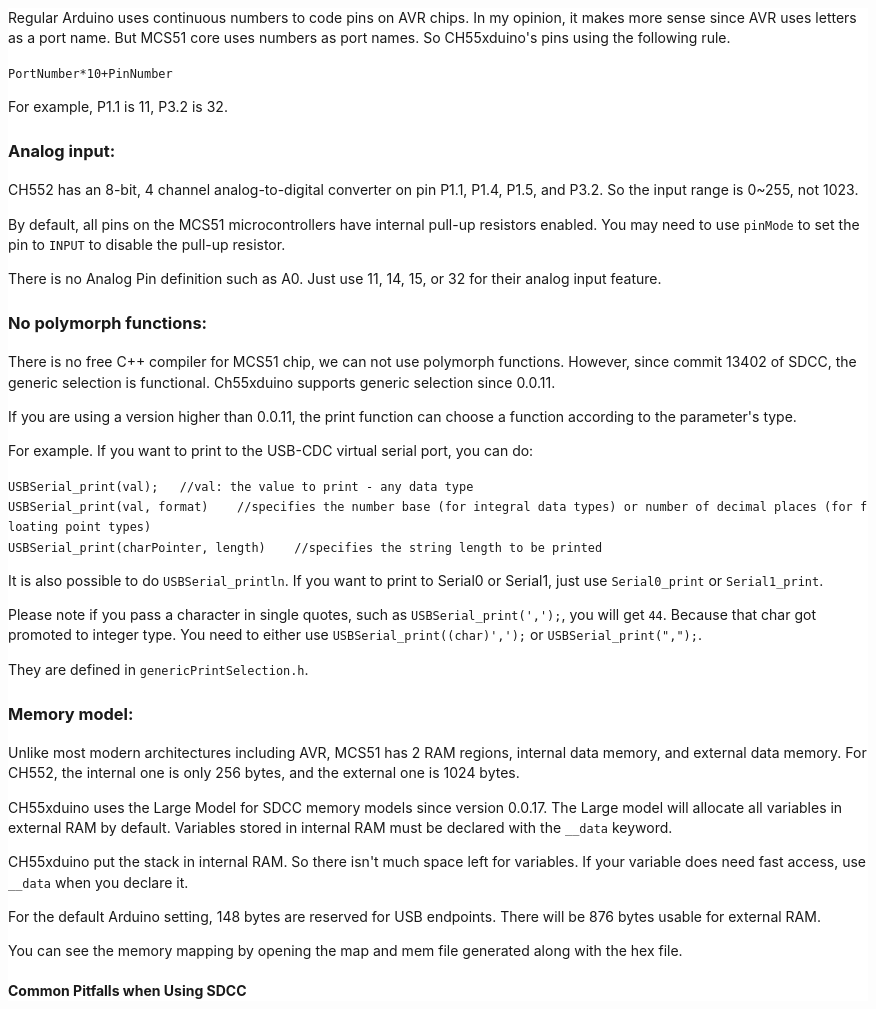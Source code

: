 Regular Arduino uses continuous numbers to code pins on AVR chips. In my opinion, it makes more sense since AVR uses letters as a port name. But MCS51 core uses numbers as port names. So CH55xduino's pins using the following rule. 

```PortNumber*10+PinNumber```

For example, P1.1 is 11, P3.2 is 32.

### Analog input:

CH552 has an 8-bit, 4 channel analog-to-digital converter on pin P1.1, P1.4, P1.5, and P3.2. So the input range is 0~255, not 1023.

By default, all pins on the MCS51 microcontrollers have internal pull-up resistors enabled. You may need to use ```pinMode``` to set the pin to ```INPUT``` to disable the pull-up resistor. 

There is no Analog Pin definition such as A0. Just use 11, 14, 15, or 32 for their analog input feature.

### No polymorph functions:

There is no free C++ compiler for MCS51 chip, we can not use polymorph functions. However, since commit 13402 of SDCC, the generic selection is functional. Ch55xduino supports generic selection since 0.0.11.

If you are using a version higher than 0.0.11, the print function can choose a function according to the parameter's type. 

For example. If you want to print to the USB-CDC virtual serial port, you can do:

```
USBSerial_print(val);	//val: the value to print - any data type
USBSerial_print(val, format)	//specifies the number base (for integral data types) or number of decimal places (for floating point types)
USBSerial_print(charPointer, length)	//specifies the string length to be printed 
```

It is also possible to do ``` USBSerial_println ```. If you want to print to Serial0 or Serial1, just use ``` Serial0_print ``` or ``` Serial1_print ```.

Please note if you pass a character in single quotes, such as ```USBSerial_print(',');```, you will get ```44```. Because that char got promoted to integer type. You need to either use ```USBSerial_print((char)',');``` or ```USBSerial_print(",");```.

They are defined in ```genericPrintSelection.h```.

### Memory model:

Unlike most modern architectures including AVR, MCS51 has 2 RAM regions, internal data memory, and external data memory. For CH552, the internal one is only 256 bytes, and the external one is 1024 bytes.

CH55xduino uses the Large Model for SDCC memory models since version 0.0.17. The Large model will allocate all variables in external RAM by default. Variables stored in internal RAM must be declared with the ```__data``` keyword. 

CH55xduino put the stack in internal RAM. So there isn't much space left for variables. If your variable does need fast access, use ```__data``` when you declare it.  

For the default Arduino setting, 148 bytes are reserved for USB endpoints. There will be 876 bytes usable for external RAM.

You can see the memory mapping by opening the map and mem file generated along with the hex file.

#### Common Pitfalls when Using SDCC
```